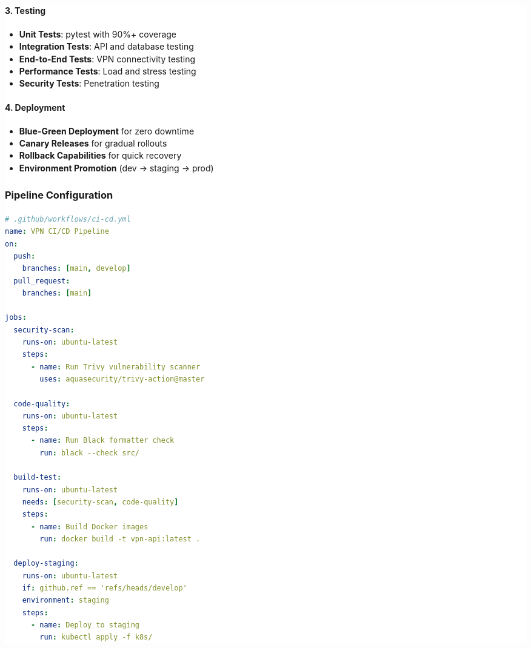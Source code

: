 #### 3. Testing
- **Unit Tests**: pytest with 90%+ coverage
- **Integration Tests**: API and database testing
- **End-to-End Tests**: VPN connectivity testing
- **Performance Tests**: Load and stress testing
- **Security Tests**: Penetration testing

#### 4. Deployment
- **Blue-Green Deployment** for zero downtime
- **Canary Releases** for gradual rollouts
- **Rollback Capabilities** for quick recovery
- **Environment Promotion** (dev → staging → prod)

### Pipeline Configuration

```yaml
# .github/workflows/ci-cd.yml
name: VPN CI/CD Pipeline
on:
  push:
    branches: [main, develop]
  pull_request:
    branches: [main]

jobs:
  security-scan:
    runs-on: ubuntu-latest
    steps:
      - name: Run Trivy vulnerability scanner
        uses: aquasecurity/trivy-action@master
      
  code-quality:
    runs-on: ubuntu-latest
    steps:
      - name: Run Black formatter check
        run: black --check src/
      
  build-test:
    runs-on: ubuntu-latest
    needs: [security-scan, code-quality]
    steps:
      - name: Build Docker images
        run: docker build -t vpn-api:latest .
      
  deploy-staging:
    runs-on: ubuntu-latest
    if: github.ref == 'refs/heads/develop'
    environment: staging
    steps:
      - name: Deploy to staging
        run: kubectl apply -f k8s/
```
